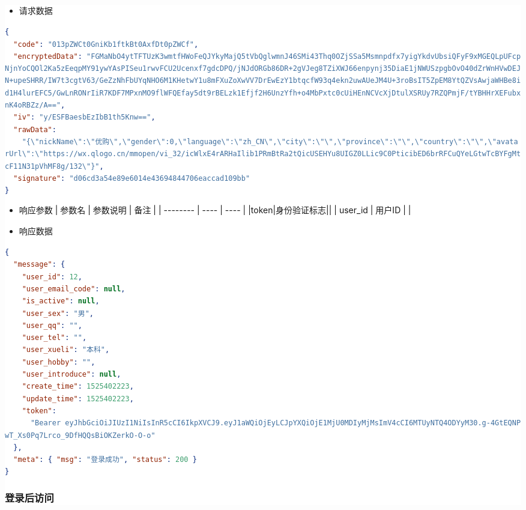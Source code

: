 - 请求数据


```json
{
  "code": "013pZWCt0GniKb1ftkBt0AxfDt0pZWCf",
  "encryptedData": "FGMaNbO4ytTFTUzK3wmtfHWoFeQJYkyMajQ5tVbQglwmnJ46SMi43Thq0OZjSSa5Msmnpdfx7yigYkdvUbsiQFyF9xMGEQLpUFcpNjnYoCQOl2Ka5zEeqpMY91ywYAsPISeu1rwvFCU2Ucenxf7gdcDPQ/jNJdORGb86DR+2gVJeg8TZiXWJ66enpynj35DiaE1jNWUSzpgbOvO40dZrWnHVwDEJN+upeSHRR/IW7t3cgtV63/GeZzNhFbUYqNHO6M1KHetwY1u8mFXuZoXwVV7DrEwEzY1btqcfW93q4ekn2uwAUeJM4U+3roBsIT5ZpEM8YtQZVsAwjaWHBe8id1H4lurEFC5/GwLnRONrIiR7KDF7MPxnMO9flWFQEfay5dt9rBELzk1Efjf2H6UnzYfh+o4MbPxtc0cUiHEnNCVcXjDtulXSRUy7RZQPmjF/tYBHHrXEFubxnK4oRBZz/A==",
  "iv": "y/ESFBaesbEzIbB1th5Knw==",
  "rawData":
    "{\"nickName\":\"优购\",\"gender\":0,\"language\":\"zh_CN\",\"city\":\"\",\"province\":\"\",\"country\":\"\",\"avatarUrl\":\"https://wx.qlogo.cn/mmopen/vi_32/icWlxE4rARHaIlib1PRmBtRa2tQicUSEHYu8UIGZ0LLic9C0PticibED6brRFCuQYeLGtwTcBYFgMtcF11N31pVhMF8g/132\"}",
  "signature": "d06cd3a54e89e6014e43694844706eaccad109bb"
}
```


- 响应参数
| 参数名      | 参数说明 | 备注   |
| -------- | ---- | ---- |
|token|身份验证标志||
| user_id       | 用户ID   |          |

- 响应数据

```json
{
  "message": {
    "user_id": 12,
    "user_email_code": null,
    "is_active": null,
    "user_sex": "男",
    "user_qq": "",
    "user_tel": "",
    "user_xueli": "本科",
    "user_hobby": "",
    "user_introduce": null,
    "create_time": 1525402223,
    "update_time": 1525402223,
    "token":
      "Bearer eyJhbGciOiJIUzI1NiIsInR5cCI6IkpXVCJ9.eyJ1aWQiOjEyLCJpYXQiOjE1MjU0MDIyMjMsImV4cCI6MTUyNTQ4ODYyM30.g-4GtEQNPwT_Xs0Pq7Lrco_9DfHQQsBiOKZerkO-O-o"
  },
  "meta": { "msg": "登录成功", "status": 200 }
}
```



### 登录后访问
